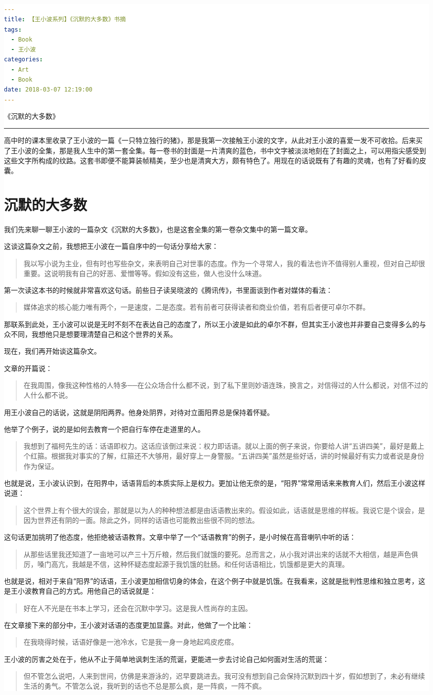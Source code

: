 ```yaml
---
title: 【王小波系列】《沉默的大多数》书摘
tags:
  - Book
  - 王小波
categories:
  - Art
  - Book
date: 2018-03-07 12:19:00
---
```

《沉默的大多数》



***

高中时的课本里收录了王小波的一篇《一只特立独行的猪》，那是我第一次接触王小波的文字，从此对王小波的喜爱一发不可收拾。后来买了王小波的全集，那是我人生中的第一套全集。每一卷书的封面是一片清爽的蓝色，书中文字被淡淡地刻在了封面之上，可以用指尖感受到这些文字所构成的纹路。这套书即便不能算装帧精美，至少也是清爽大方，颇有特色了。用现在的话说既有了有趣的灵魂，也有了好看的皮囊。

# 沉默的大多数
我们先来聊一聊王小波的一篇杂文《沉默的大多数》，也是这套全集的第一卷杂文集中的第一篇文章。

这谈这篇杂文之前，我想把王小波在一篇自序中的一句话分享给大家：
>我以写小说为主业，但有时也写些杂文，来表明自己对世事的态度。作为一个寻常人，我的看法也许不值得别人重视，但对自己却很重要。这说明我有自己的好恶、爱憎等等。假如没有这些，做人也没什么味道。

第一次读这本书的时候就非常喜欢这句话。前些日子读吴晓波的《腾讯传》，书里面谈到作者对媒体的看法：
>媒体追求的核心能力唯有两个，一是速度，二是态度。若有前者可获得读者和商业价值，若有后者便可卓尔不群。

那联系到此处，王小波可以说是无时不刻不在表达自己的态度了，所以王小波是如此的卓尔不群，但其实王小波也并非要自己变得多么的与众不同，我想他只是想要理清楚自己和这个世界的关系。

现在，我们再开始谈这篇杂文。

文章的开篇说：
>在我周围，像我这种性格的人特多──在公众场合什么都不说，到了私下里则妙语连珠，换言之，对信得过的人什么都说，对信不过的人什么都不说。

用王小波自己的话说，这就是阴阳两界。他身处阴界，对待对立面阳界总是保持着怀疑。

他举了个例子，说的是如何去教育一个把自行车停在走道里的人。
>我想到了福柯先生的话：话语即权力。这话应该倒过来说：权力即话语。就以上面的例子来说，你要给人讲“五讲四美”，最好是戴上个红箍。根据我对事实的了解，红箍还不大够用，最好穿上一身警服。“五讲四美”虽然是些好话，讲的时候最好有实力或者说是身份作为保证。

也就是说，王小波认识到，在阳界中，话语背后的本质实际上是权力。更加让他无奈的是，“阳界”常常用话来来教育人们，然后王小波这样说道：
>这个世界上有个很大的误会，那就是以为人的种种想法都是由话语教出来的。假设如此，话语就是思维的样板。我说它是个误会，是因为世界还有阴的一面。除此之外，同样的话语也可能教出些很不同的想法。

这句话更加挑明了他态度，他拒绝被话语教育。文章中举了一个“话语教育”的例子，是小时候在高音喇叭中听的话：
>从那些话里我还知道了一亩地可以产三十万斤粮，然后我们就饿的要死。总而言之，从小我对讲出来的话就不大相信，越是声色俱厉，嗓门高亢，我越是不信，这种怀疑态度起源于我饥饿的肚肠。和任何话语相比，饥饿都是更大的真理。

也就是说，相对于来自“阳界”的话语，王小波更加相信切身的体会，在这个例子中就是饥饿。在我看来，这就是批判性思维和独立思考，这是王小波教育自己的方式。用他自己的话说就是：
>好在人不光是在书本上学习，还会在沉默中学习。这是我人性尚存的主因。

在文章接下来的部分中，王小波对话语的态度更加显露。对此，他做了一个比喻：
>在我晓得时候，话语好像是一池冷水，它是我一身一身地起鸡皮疙瘩。

王小波的厉害之处在于，他从不止于简单地讽刺生活的荒诞，更能进一步去讨论自己如何面对生活的荒诞：
>但不管怎么说吧，人来到世间，仿佛是来游泳的，迟早要跳进去。我可没有想到自己会保持沉默到四十岁，假如想到了，未必有继续生活的勇气。不管怎么说，我听到的话也不总是那么疯，是一阵疯，一阵不疯。
